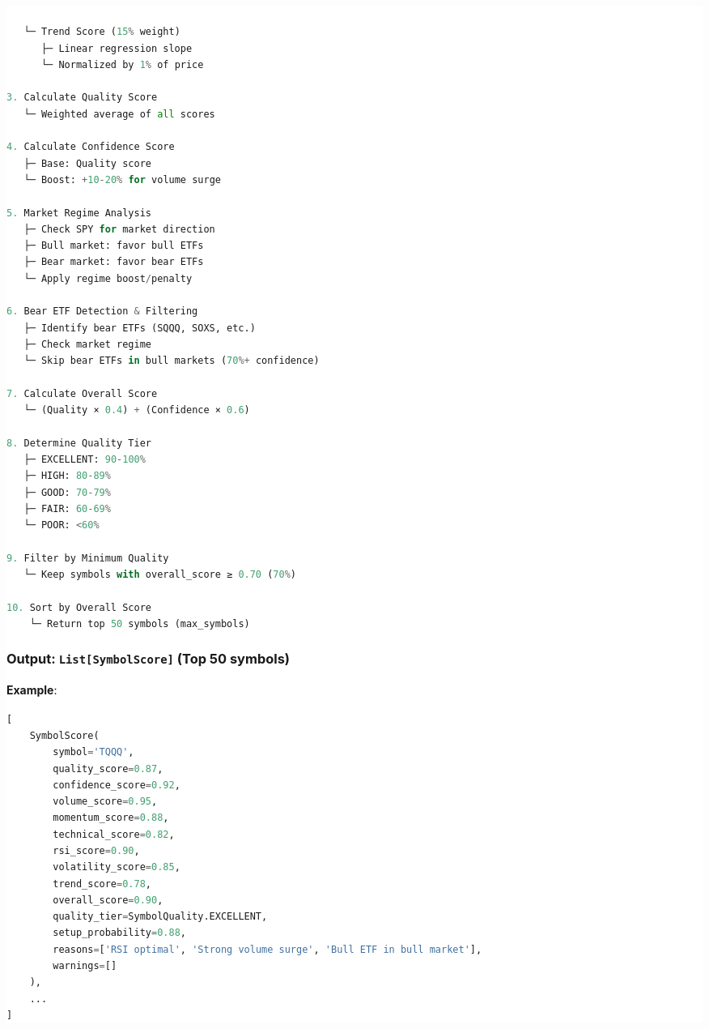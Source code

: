 ```python
   
   └─ Trend Score (15% weight)
      ├─ Linear regression slope
      └─ Normalized by 1% of price

3. Calculate Quality Score
   └─ Weighted average of all scores

4. Calculate Confidence Score
   ├─ Base: Quality score
   └─ Boost: +10-20% for volume surge

5. Market Regime Analysis
   ├─ Check SPY for market direction
   ├─ Bull market: favor bull ETFs
   ├─ Bear market: favor bear ETFs
   └─ Apply regime boost/penalty

6. Bear ETF Detection & Filtering
   ├─ Identify bear ETFs (SQQQ, SOXS, etc.)
   ├─ Check market regime
   └─ Skip bear ETFs in bull markets (70%+ confidence)

7. Calculate Overall Score
   └─ (Quality × 0.4) + (Confidence × 0.6)

8. Determine Quality Tier
   ├─ EXCELLENT: 90-100%
   ├─ HIGH: 80-89%
   ├─ GOOD: 70-79%
   ├─ FAIR: 60-69%
   └─ POOR: <60%

9. Filter by Minimum Quality
   └─ Keep symbols with overall_score ≥ 0.70 (70%)

10. Sort by Overall Score
    └─ Return top 50 symbols (max_symbols)
```

### **Output**: `List[SymbolScore]` (Top 50 symbols)

**Example**:
```python
[
    SymbolScore(
        symbol='TQQQ',
        quality_score=0.87,
        confidence_score=0.92,
        volume_score=0.95,
        momentum_score=0.88,
        technical_score=0.82,
        rsi_score=0.90,
        volatility_score=0.85,
        trend_score=0.78,
        overall_score=0.90,
        quality_tier=SymbolQuality.EXCELLENT,
        setup_probability=0.88,
        reasons=['RSI optimal', 'Strong volume surge', 'Bull ETF in bull market'],
        warnings=[]
    ),
    ...
]
```